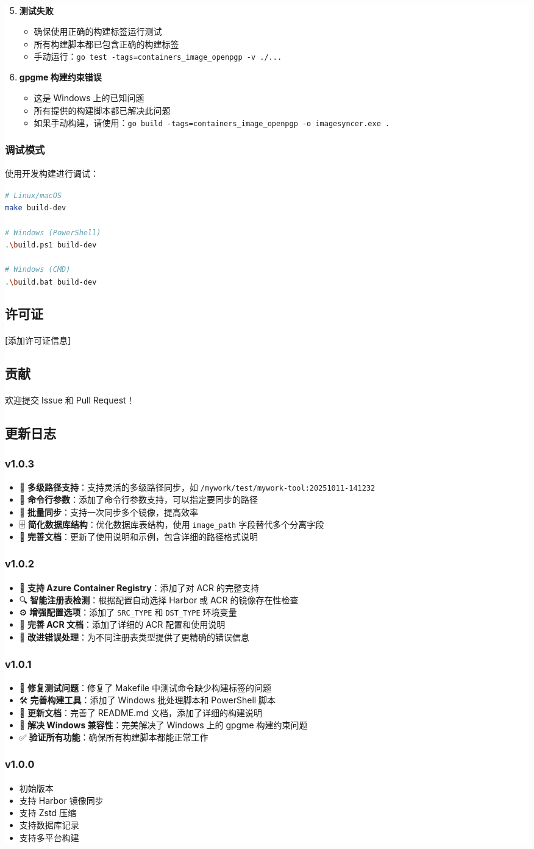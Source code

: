 5. **测试失败**
   - 确保使用正确的构建标签运行测试
   - 所有构建脚本都已包含正确的构建标签
   - 手动运行：`go test -tags=containers_image_openpgp -v ./...`

6. **gpgme 构建约束错误**
   - 这是 Windows 上的已知问题
   - 所有提供的构建脚本都已解决此问题
   - 如果手动构建，请使用：`go build -tags=containers_image_openpgp -o imagesyncer.exe .`

### 调试模式

使用开发构建进行调试：

```bash
# Linux/macOS
make build-dev

# Windows (PowerShell)
.\build.ps1 build-dev

# Windows (CMD)
.\build.bat build-dev
```

## 许可证

[添加许可证信息]

## 贡献

欢迎提交 Issue 和 Pull Request！

## 更新日志

### v1.0.3
- 🚀 **多级路径支持**：支持灵活的多级路径同步，如 `/mywork/test/mywork-tool:20251011-141232`
- 📝 **命令行参数**：添加了命令行参数支持，可以指定要同步的路径
- 🔄 **批量同步**：支持一次同步多个镜像，提高效率
- 🗄️ **简化数据库结构**：优化数据库表结构，使用 `image_path` 字段替代多个分离字段
- 📖 **完善文档**：更新了使用说明和示例，包含详细的路径格式说明

### v1.0.2
- 🏢 **支持 Azure Container Registry**：添加了对 ACR 的完整支持
- 🔍 **智能注册表检测**：根据配置自动选择 Harbor 或 ACR 的镜像存在性检查
- ⚙️ **增强配置选项**：添加了 `SRC_TYPE` 和 `DST_TYPE` 环境变量
- 📖 **完善 ACR 文档**：添加了详细的 ACR 配置和使用说明
- 🔧 **改进错误处理**：为不同注册表类型提供了更精确的错误信息

### v1.0.1
- 🔧 **修复测试问题**：修复了 Makefile 中测试命令缺少构建标签的问题
- 🛠️ **完善构建工具**：添加了 Windows 批处理脚本和 PowerShell 脚本
- 📖 **更新文档**：完善了 README.md 文档，添加了详细的构建说明
- 🐛 **解决 Windows 兼容性**：完美解决了 Windows 上的 gpgme 构建约束问题
- ✅ **验证所有功能**：确保所有构建脚本都能正常工作

### v1.0.0
- 初始版本
- 支持 Harbor 镜像同步
- 支持 Zstd 压缩
- 支持数据库记录
- 支持多平台构建
